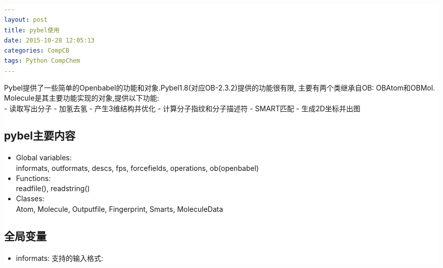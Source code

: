```yaml
---
layout: post
title: pybel使用
date: 2015-10-28 12:05:13
categories: CompCB
tags: Python CompChem
---
```


Pybel提供了一些简单的Openbabel的功能和对象.Pybel1.8(对应OB-2.3.2)提供的功能很有限, 主要有两个类继承自OB: OBAtom和OBMol.  
Molecule是其主要功能实现的对象,提供以下功能:  
    - 读取写出分子
    - 加氢去氢
    - 产生3维结构并优化
    - 计算分子指纹和分子描述符
    - SMART匹配
    - 生成2D坐标并出图

## pybel主要内容

- Global variables:  
informats, outformats, descs, fps, forcefields, operations, ob(openbabel)
- Functions:  
readfile(), readstring()
- Classes:  
Atom, Molecule, Outputfile, Fingerprint, Smarts, MoleculeData

## 全局变量

- informats: 支持的输入格式:  
